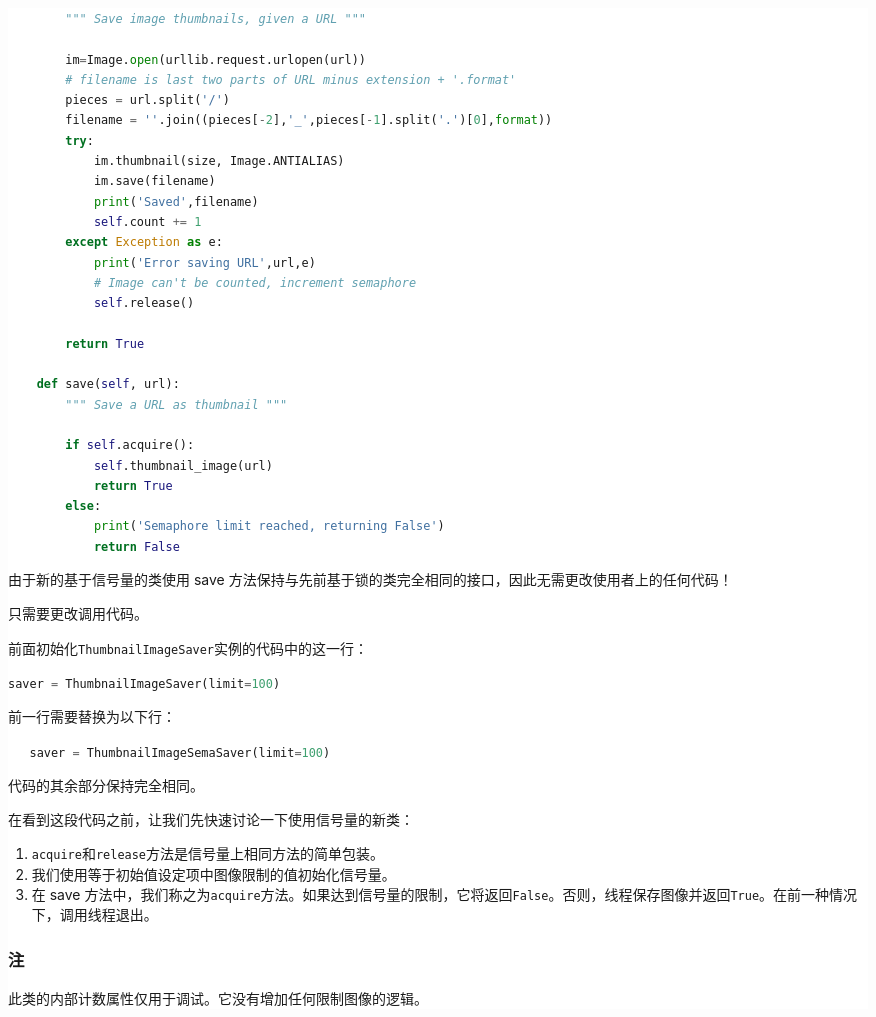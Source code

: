 ```py
        """ Save image thumbnails, given a URL """

        im=Image.open(urllib.request.urlopen(url))
        # filename is last two parts of URL minus extension + '.format'
        pieces = url.split('/')
        filename = ''.join((pieces[-2],'_',pieces[-1].split('.')[0],format))        
        try:
            im.thumbnail(size, Image.ANTIALIAS)
            im.save(filename)
            print('Saved',filename)
            self.count += 1
        except Exception as e:
            print('Error saving URL',url,e)
            # Image can't be counted, increment semaphore
            self.release()

        return True

    def save(self, url):
        """ Save a URL as thumbnail """

        if self.acquire():
            self.thumbnail_image(url)
            return True
        else:
            print('Semaphore limit reached, returning False')
            return False
```

由于新的基于信号量的类使用 save 方法保持与先前基于锁的类完全相同的接口，因此无需更改使用者上的任何代码！

只需要更改调用代码。

前面初始化`ThumbnailImageSaver`实例的代码中的这一行：

```py
saver = ThumbnailImageSaver(limit=100)
```

前一行需要替换为以下行：

```py
   saver = ThumbnailImageSemaSaver(limit=100)
```

代码的其余部分保持完全相同。

在看到这段代码之前，让我们先快速讨论一下使用信号量的新类：

1.  `acquire`和`release`方法是信号量上相同方法的简单包装。
2.  我们使用等于初始值设定项中图像限制的值初始化信号量。
3.  在 save 方法中，我们称之为`acquire`方法。如果达到信号量的限制，它将返回`False`。否则，线程保存图像并返回`True`。在前一种情况下，调用线程退出。

### 注

此类的内部计数属性仅用于调试。它没有增加任何限制图像的逻辑。
